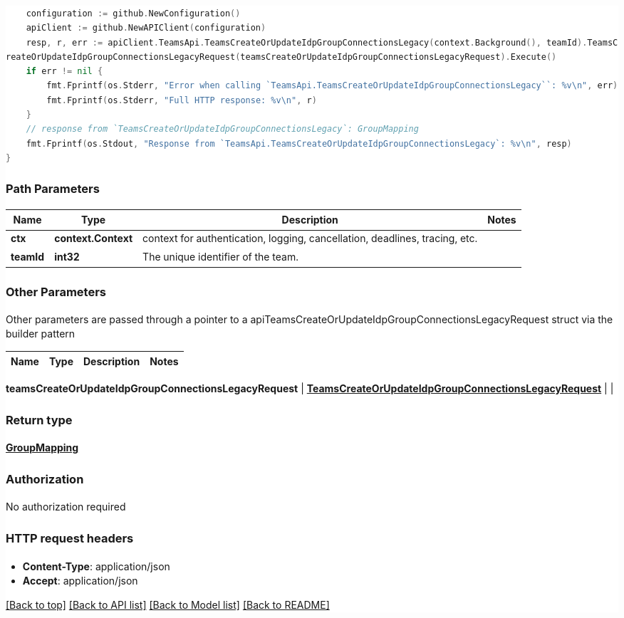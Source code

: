 ```go
    configuration := github.NewConfiguration()
    apiClient := github.NewAPIClient(configuration)
    resp, r, err := apiClient.TeamsApi.TeamsCreateOrUpdateIdpGroupConnectionsLegacy(context.Background(), teamId).TeamsCreateOrUpdateIdpGroupConnectionsLegacyRequest(teamsCreateOrUpdateIdpGroupConnectionsLegacyRequest).Execute()
    if err != nil {
        fmt.Fprintf(os.Stderr, "Error when calling `TeamsApi.TeamsCreateOrUpdateIdpGroupConnectionsLegacy``: %v\n", err)
        fmt.Fprintf(os.Stderr, "Full HTTP response: %v\n", r)
    }
    // response from `TeamsCreateOrUpdateIdpGroupConnectionsLegacy`: GroupMapping
    fmt.Fprintf(os.Stdout, "Response from `TeamsApi.TeamsCreateOrUpdateIdpGroupConnectionsLegacy`: %v\n", resp)
}
```

### Path Parameters


Name | Type | Description  | Notes
------------- | ------------- | ------------- | -------------
**ctx** | **context.Context** | context for authentication, logging, cancellation, deadlines, tracing, etc.
**teamId** | **int32** | The unique identifier of the team. | 

### Other Parameters

Other parameters are passed through a pointer to a apiTeamsCreateOrUpdateIdpGroupConnectionsLegacyRequest struct via the builder pattern


Name | Type | Description  | Notes
------------- | ------------- | ------------- | -------------

 **teamsCreateOrUpdateIdpGroupConnectionsLegacyRequest** | [**TeamsCreateOrUpdateIdpGroupConnectionsLegacyRequest**](TeamsCreateOrUpdateIdpGroupConnectionsLegacyRequest.md) |  | 

### Return type

[**GroupMapping**](GroupMapping.md)

### Authorization

No authorization required

### HTTP request headers

- **Content-Type**: application/json
- **Accept**: application/json

[[Back to top]](#) [[Back to API list]](../README.md#documentation-for-api-endpoints)
[[Back to Model list]](../README.md#documentation-for-models)
[[Back to README]](../README.md)
